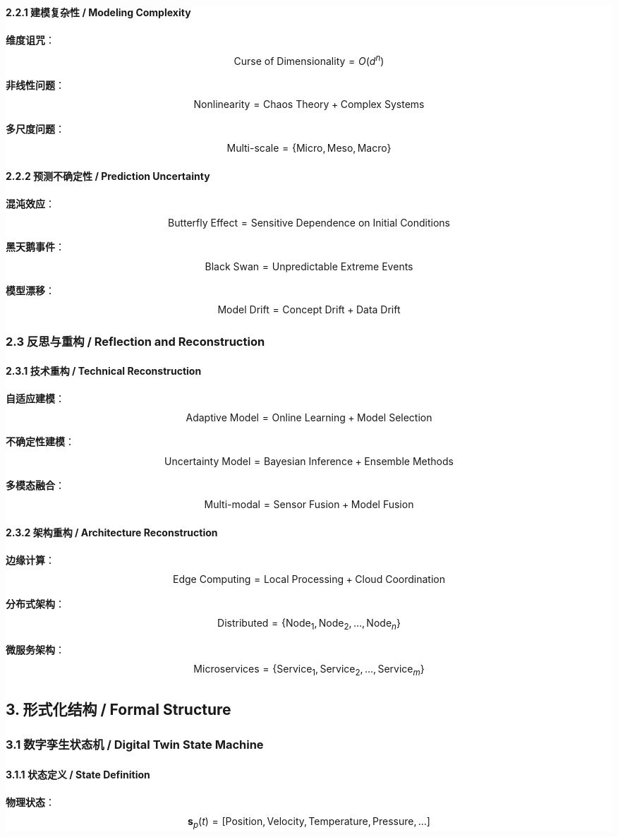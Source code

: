 #### 2.2.1 建模复杂性 / Modeling Complexity

**维度诅咒**：
$$\text{Curse of Dimensionality} = O(d^n)$$

**非线性问题**：
$$\text{Nonlinearity} = \text{Chaos Theory} + \text{Complex Systems}$$

**多尺度问题**：
$$\text{Multi-scale} = \{\text{Micro}, \text{Meso}, \text{Macro}\}$$

#### 2.2.2 预测不确定性 / Prediction Uncertainty

**混沌效应**：
$$\text{Butterfly Effect} = \text{Sensitive Dependence on Initial Conditions}$$

**黑天鹅事件**：
$$\text{Black Swan} = \text{Unpredictable Extreme Events}$$

**模型漂移**：
$$\text{Model Drift} = \text{Concept Drift} + \text{Data Drift}$$

### 2.3 反思与重构 / Reflection and Reconstruction

#### 2.3.1 技术重构 / Technical Reconstruction

**自适应建模**：
$$\text{Adaptive Model} = \text{Online Learning} + \text{Model Selection}$$

**不确定性建模**：
$$\text{Uncertainty Model} = \text{Bayesian Inference} + \text{Ensemble Methods}$$

**多模态融合**：
$$\text{Multi-modal} = \text{Sensor Fusion} + \text{Model Fusion}$$

#### 2.3.2 架构重构 / Architecture Reconstruction

**边缘计算**：
$$\text{Edge Computing} = \text{Local Processing} + \text{Cloud Coordination}$$

**分布式架构**：
$$\text{Distributed} = \{\text{Node}_1, \text{Node}_2, \ldots, \text{Node}_n\}$$

**微服务架构**：
$$\text{Microservices} = \{\text{Service}_1, \text{Service}_2, \ldots, \text{Service}_m\}$$

## 3. 形式化结构 / Formal Structure

### 3.1 数字孪生状态机 / Digital Twin State Machine

#### 3.1.1 状态定义 / State Definition

**物理状态**：
$$\mathbf{s}_p(t) = [\text{Position}, \text{Velocity}, \text{Temperature}, \text{Pressure}, \ldots]$$
